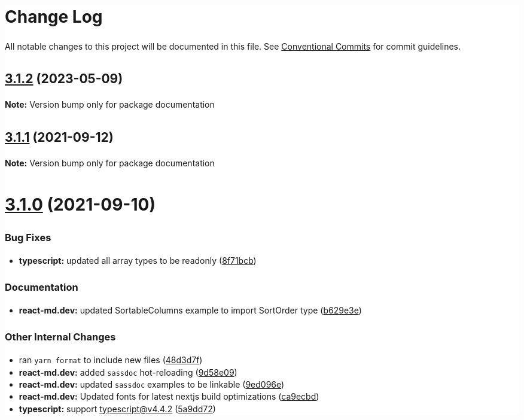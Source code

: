 # Change Log

All notable changes to this project will be documented in this file.
See [Conventional Commits](https://conventionalcommits.org) for commit guidelines.

## [3.1.2](https://github.com/mlaursen/react-md/compare/v3.1.1...v3.1.2) (2023-05-09)

**Note:** Version bump only for package documentation





## [3.1.1](https://github.com/mlaursen/react-md/compare/v3.1.0...v3.1.1) (2021-09-12)

**Note:** Version bump only for package documentation





# [3.1.0](https://github.com/mlaursen/react-md/compare/v3.0.1...v3.1.0) (2021-09-10)


### Bug Fixes

* **typescript:** updated all array types to be readonly ([8f71bcb](https://github.com/mlaursen/react-md/commit/8f71bcbde12928434975c6836079c3dda7c6ab1f))


### Documentation

* **react-md.dev:** updated SortableColumns example to import SortOrder type ([b629e3e](https://github.com/mlaursen/react-md/commit/b629e3e3873ecc34ac334ff560269c4177616afa))


### Other Internal Changes

* ran `yarn format` to include new files ([48d3d7f](https://github.com/mlaursen/react-md/commit/48d3d7fddb0435edf7dec9d0ba38cf3f0f251709))
* **react-md.dev:** added `sassdoc` hot-reloading ([9d58e09](https://github.com/mlaursen/react-md/commit/9d58e09265216c76352c0d9c4d66aad494b34220))
* **react-md.dev:** updated `sassdoc` examples to be linkable ([9ed096e](https://github.com/mlaursen/react-md/commit/9ed096ed3d4912dc6075472a5bb27038d6bf16a5))
* **react-md.dev:** Updated fonts for latest nextjs build optimizations ([ca9ecbd](https://github.com/mlaursen/react-md/commit/ca9ecbdd03813722fda1fc097676d051329c8539))
* **typescript:** support typescript@v4.4.2 ([5a9dd72](https://github.com/mlaursen/react-md/commit/5a9dd729e1f34df326aee20eca9a7436bb152cd4))




